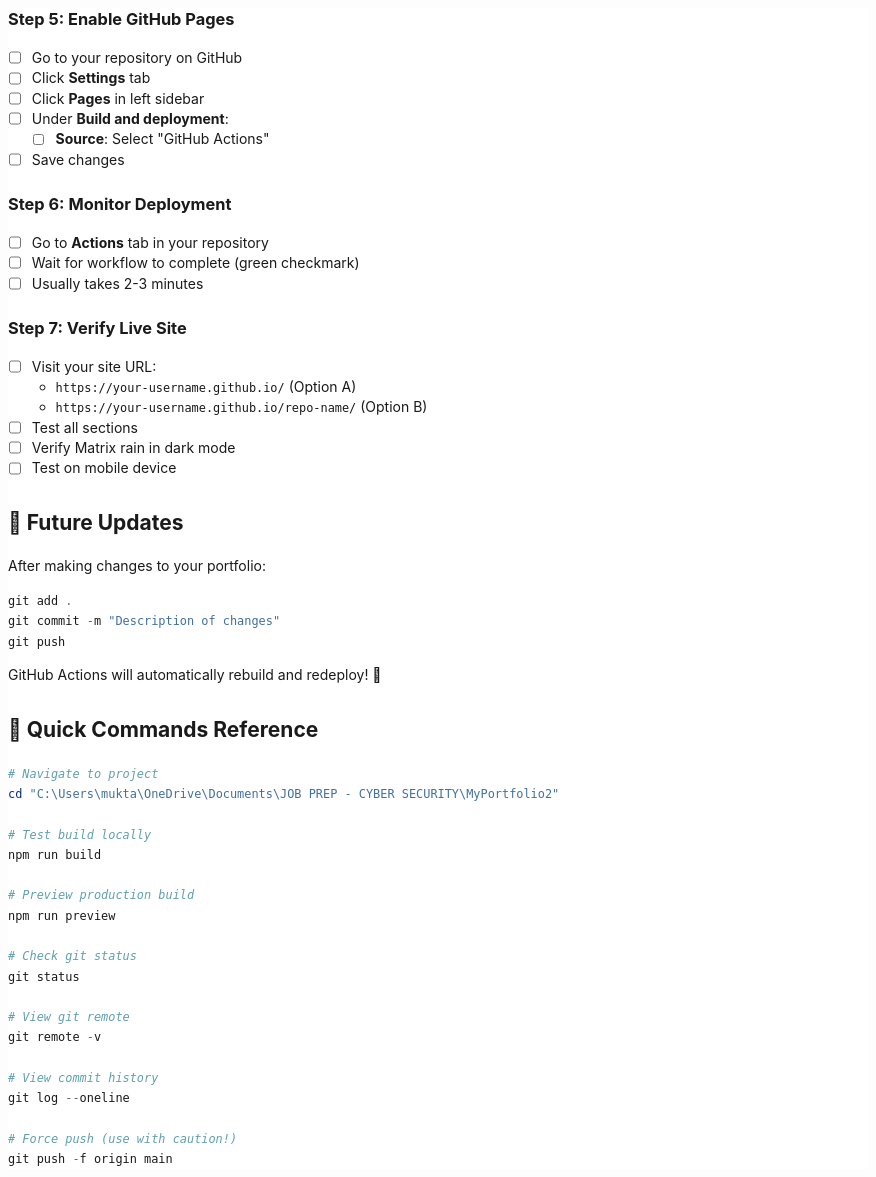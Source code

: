 ### Step 5: Enable GitHub Pages
- [ ] Go to your repository on GitHub
- [ ] Click **Settings** tab
- [ ] Click **Pages** in left sidebar
- [ ] Under **Build and deployment**:
  - [ ] **Source**: Select "GitHub Actions"
- [ ] Save changes

### Step 6: Monitor Deployment
- [ ] Go to **Actions** tab in your repository
- [ ] Wait for workflow to complete (green checkmark)
- [ ] Usually takes 2-3 minutes

### Step 7: Verify Live Site
- [ ] Visit your site URL:
  - `https://your-username.github.io/` (Option A)
  - `https://your-username.github.io/repo-name/` (Option B)
- [ ] Test all sections
- [ ] Verify Matrix rain in dark mode
- [ ] Test on mobile device

## 🔄 Future Updates

After making changes to your portfolio:

```powershell
git add .
git commit -m "Description of changes"
git push
```

GitHub Actions will automatically rebuild and redeploy! 🎉

## 🎯 Quick Commands Reference

```powershell
# Navigate to project
cd "C:\Users\mukta\OneDrive\Documents\JOB PREP - CYBER SECURITY\MyPortfolio2"

# Test build locally
npm run build

# Preview production build
npm run preview

# Check git status
git status

# View git remote
git remote -v

# View commit history
git log --oneline

# Force push (use with caution!)
git push -f origin main
```
